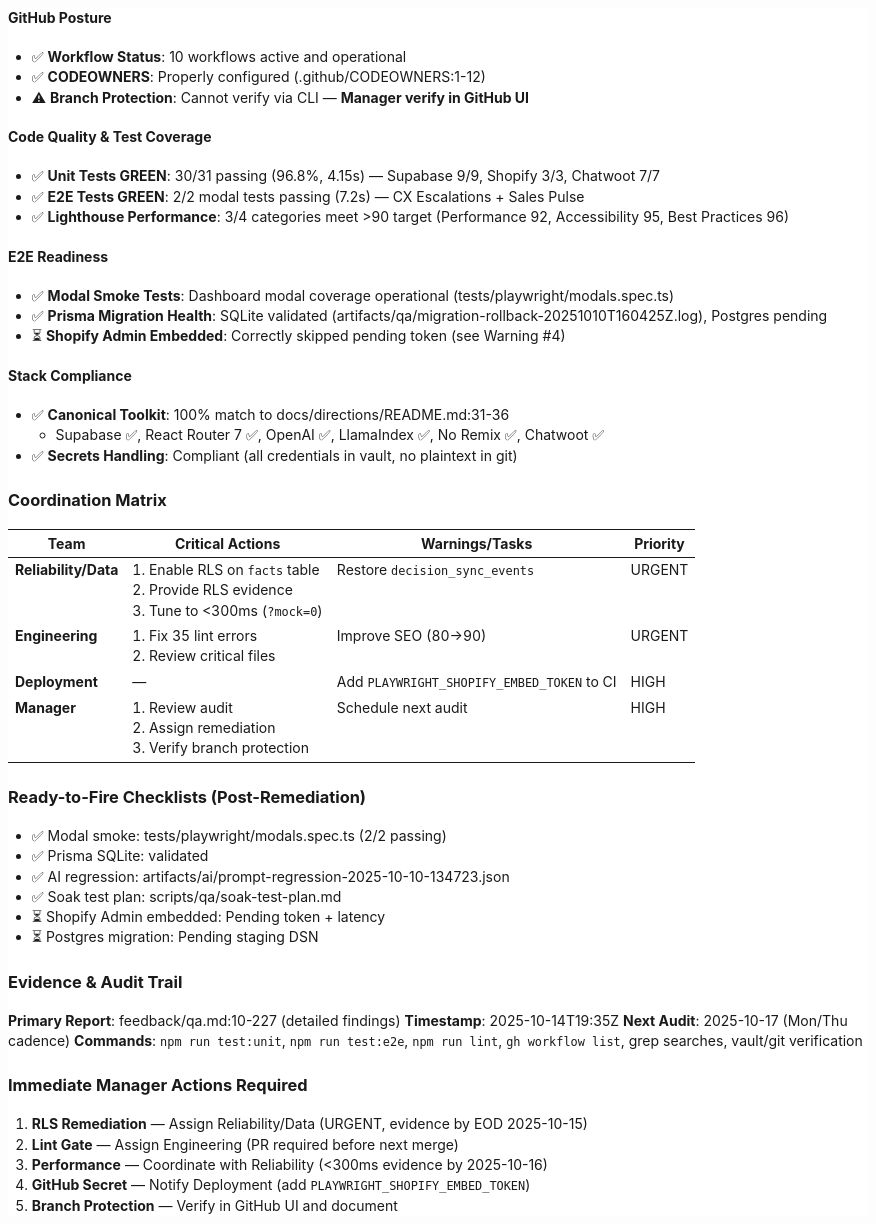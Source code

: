 #### GitHub Posture
- ✅ **Workflow Status**: 10 workflows active and operational
- ✅ **CODEOWNERS**: Properly configured (.github/CODEOWNERS:1-12)
- ⚠️ **Branch Protection**: Cannot verify via CLI — **Manager verify in GitHub UI**

#### Code Quality & Test Coverage
- ✅ **Unit Tests GREEN**: 30/31 passing (96.8%, 4.15s) — Supabase 9/9, Shopify 3/3, Chatwoot 7/7
- ✅ **E2E Tests GREEN**: 2/2 modal tests passing (7.2s) — CX Escalations + Sales Pulse
- ✅ **Lighthouse Performance**: 3/4 categories meet >90 target (Performance 92, Accessibility 95, Best Practices 96)

#### E2E Readiness
- ✅ **Modal Smoke Tests**: Dashboard modal coverage operational (tests/playwright/modals.spec.ts)
- ✅ **Prisma Migration Health**: SQLite validated (artifacts/qa/migration-rollback-20251010T160425Z.log), Postgres pending
- ⏳ **Shopify Admin Embedded**: Correctly skipped pending token (see Warning #4)

#### Stack Compliance
- ✅ **Canonical Toolkit**: 100% match to docs/directions/README.md:31-36
  - Supabase ✅, React Router 7 ✅, OpenAI ✅, LlamaIndex ✅, No Remix ✅, Chatwoot ✅
- ✅ **Secrets Handling**: Compliant (all credentials in vault, no plaintext in git)

### Coordination Matrix

| Team | Critical Actions | Warnings/Tasks | Priority |
|------|------------------|----------------|----------|
| **Reliability/Data** | 1. Enable RLS on `facts` table<br>2. Provide RLS evidence<br>3. Tune to <300ms (`?mock=0`) | Restore `decision_sync_events` | URGENT |
| **Engineering** | 1. Fix 35 lint errors<br>2. Review critical files | Improve SEO (80→90) | URGENT |
| **Deployment** | — | Add `PLAYWRIGHT_SHOPIFY_EMBED_TOKEN` to CI | HIGH |
| **Manager** | 1. Review audit<br>2. Assign remediation<br>3. Verify branch protection | Schedule next audit | HIGH |

### Ready-to-Fire Checklists (Post-Remediation)
- ✅ Modal smoke: tests/playwright/modals.spec.ts (2/2 passing)
- ✅ Prisma SQLite: validated
- ✅ AI regression: artifacts/ai/prompt-regression-2025-10-10-134723.json
- ✅ Soak test plan: scripts/qa/soak-test-plan.md
- ⏳ Shopify Admin embedded: Pending token + latency
- ⏳ Postgres migration: Pending staging DSN

### Evidence & Audit Trail
**Primary Report**: feedback/qa.md:10-227 (detailed findings)
**Timestamp**: 2025-10-14T19:35Z
**Next Audit**: 2025-10-17 (Mon/Thu cadence)
**Commands**: `npm run test:unit`, `npm run test:e2e`, `npm run lint`, `gh workflow list`, grep searches, vault/git verification

### Immediate Manager Actions Required
1. **RLS Remediation** — Assign Reliability/Data (URGENT, evidence by EOD 2025-10-15)
2. **Lint Gate** — Assign Engineering (PR required before next merge)
3. **Performance** — Coordinate with Reliability (<300ms evidence by 2025-10-16)
4. **GitHub Secret** — Notify Deployment (add `PLAYWRIGHT_SHOPIFY_EMBED_TOKEN`)
5. **Branch Protection** — Verify in GitHub UI and document
